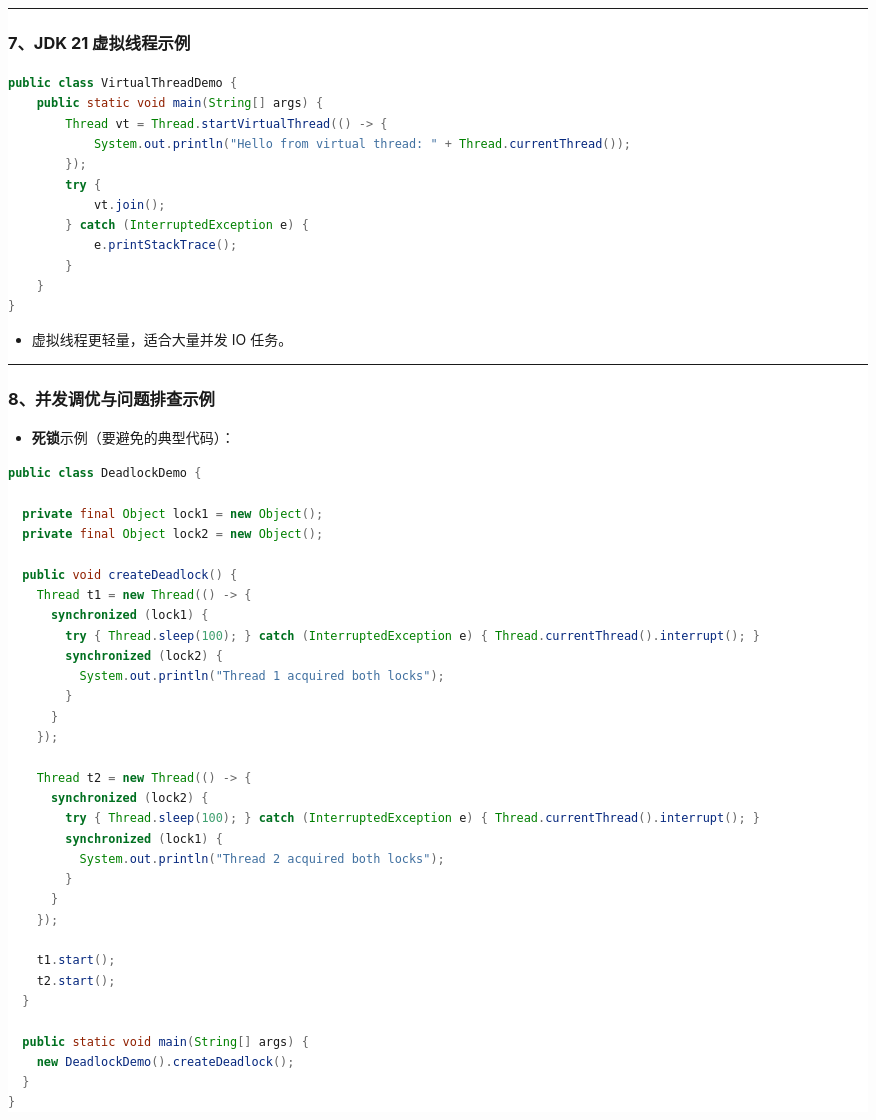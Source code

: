 
---

### 7、JDK 21 虚拟线程示例

```java
public class VirtualThreadDemo {
    public static void main(String[] args) {
        Thread vt = Thread.startVirtualThread(() -> {
            System.out.println("Hello from virtual thread: " + Thread.currentThread());
        });
        try {
            vt.join();
        } catch (InterruptedException e) {
            e.printStackTrace();
        }
    }
}
```

- 虚拟线程更轻量，适合大量并发 IO 任务。

---

### 8、并发调优与问题排查示例

- **死锁**示例（要避免的典型代码）：

```java
public class DeadlockDemo {

  private final Object lock1 = new Object();
  private final Object lock2 = new Object();

  public void createDeadlock() {
    Thread t1 = new Thread(() -> {
      synchronized (lock1) {
        try { Thread.sleep(100); } catch (InterruptedException e) { Thread.currentThread().interrupt(); }
        synchronized (lock2) {
          System.out.println("Thread 1 acquired both locks");
        }
      }
    });

    Thread t2 = new Thread(() -> {
      synchronized (lock2) {
        try { Thread.sleep(100); } catch (InterruptedException e) { Thread.currentThread().interrupt(); }
        synchronized (lock1) {
          System.out.println("Thread 2 acquired both locks");
        }
      }
    });

    t1.start();
    t2.start();
  }

  public static void main(String[] args) {
    new DeadlockDemo().createDeadlock();
  }
}

```
